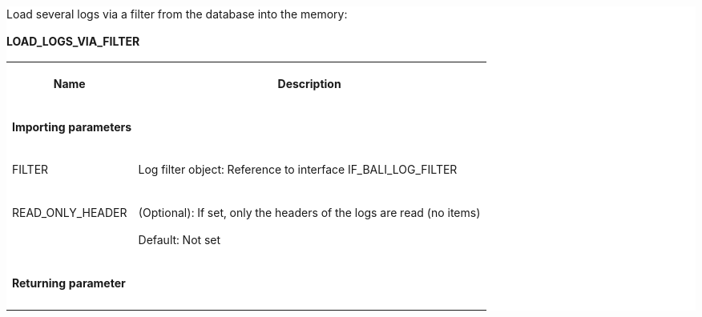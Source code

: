 

Load several logs via a filter from the database into the memory:

**LOAD\_LOGS\_VIA\_FILTER**


<table>
<tr>
<th valign="top">

Name

</th>
<th valign="top">

Description

</th>
</tr>
<tr>
<td valign="top" colspan="2">

**Importing parameters**

</td>
</tr>
<tr>
<td valign="top">

FILTER

</td>
<td valign="top">

Log filter object: Reference to interface IF\_BALI\_LOG\_FILTER

</td>
</tr>
<tr>
<td valign="top">

READ\_ONLY\_HEADER

</td>
<td valign="top">

\(Optional\): If set, only the headers of the logs are read \(no items\)

Default: Not set

</td>
</tr>
<tr>
<td valign="top" colspan="2">

**Returning parameter**

</td>
</tr>
<tr>
<td valign="top">
